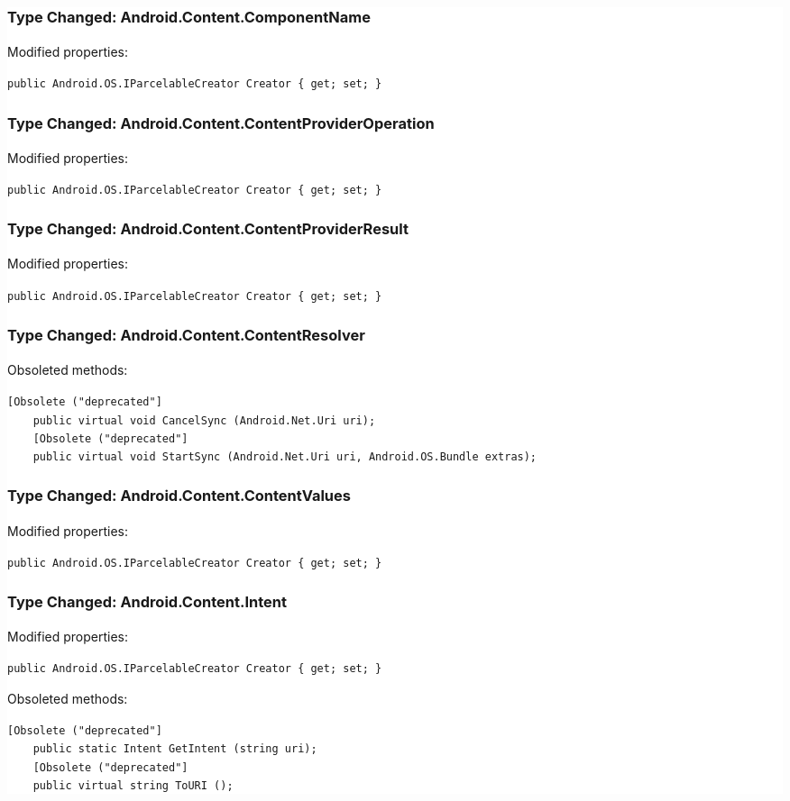 ### Type Changed: Android.Content.ComponentName

Modified properties:

```
public Android.OS.IParcelableCreator Creator { get; set; }
```

### Type Changed: Android.Content.ContentProviderOperation

Modified properties:

```
public Android.OS.IParcelableCreator Creator { get; set; }
```

### Type Changed: Android.Content.ContentProviderResult

Modified properties:

```
public Android.OS.IParcelableCreator Creator { get; set; }
```

### Type Changed: Android.Content.ContentResolver

Obsoleted methods:

```
[Obsolete ("deprecated"]
	public virtual void CancelSync (Android.Net.Uri uri);
	[Obsolete ("deprecated"]
	public virtual void StartSync (Android.Net.Uri uri, Android.OS.Bundle extras);
```

### Type Changed: Android.Content.ContentValues

Modified properties:

```
public Android.OS.IParcelableCreator Creator { get; set; }
```

### Type Changed: Android.Content.Intent

Modified properties:

```
public Android.OS.IParcelableCreator Creator { get; set; }
```

Obsoleted methods:

```
[Obsolete ("deprecated"]
	public static Intent GetIntent (string uri);
	[Obsolete ("deprecated"]
	public virtual string ToURI ();
```
